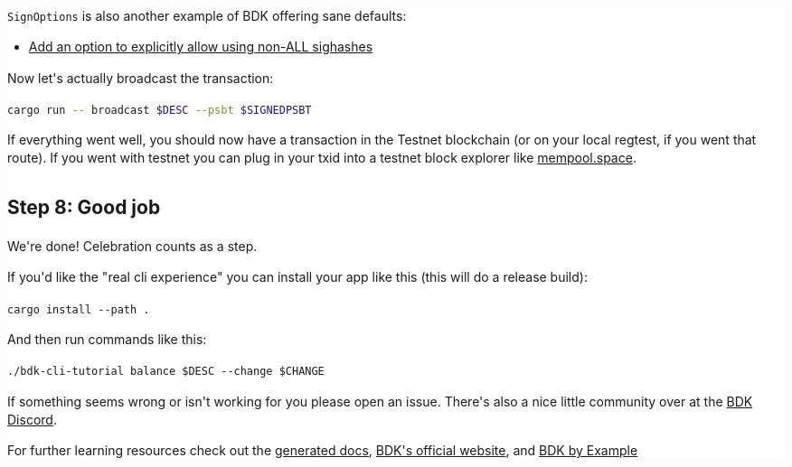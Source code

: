 `SignOptions` is also another example of BDK offering sane defaults:

* [Add an option to explicitly allow using non-ALL sighashes](https://github.com/bitcoindevkit/bdk/pull/353)

Now let's actually broadcast the transaction:

```bash
cargo run -- broadcast $DESC --psbt $SIGNEDPSBT 
```

If everything went well, you should now have a transaction in the Testnet blockchain (or on your local regtest, if you went that route). If you went with testnet you can plug in your txid into a testnet block explorer like [mempool.space](https://mempool.space/testnet/).

## Step 8: Good job

We're done! Celebration counts as a step.

If you'd like the "real cli experience" you can install your app like this (this will do a release build):

```
cargo install --path .
```

And then run commands like this:

```
./bdk-cli-tutorial balance $DESC --change $CHANGE 
```

If something seems wrong or isn't working for you please open an issue. There's also a nice little community over at the [BDK Discord](https://discord.gg/d7NkDKm).

For further learning resources check out the [generated docs](https://docs.rs/bdk/0.7.0/bdk/), [BDK's official website](https://bitcoindevkit.org/), and [BDK by Example](https://www.bitcoindevkit-by-example.com/bdk)

